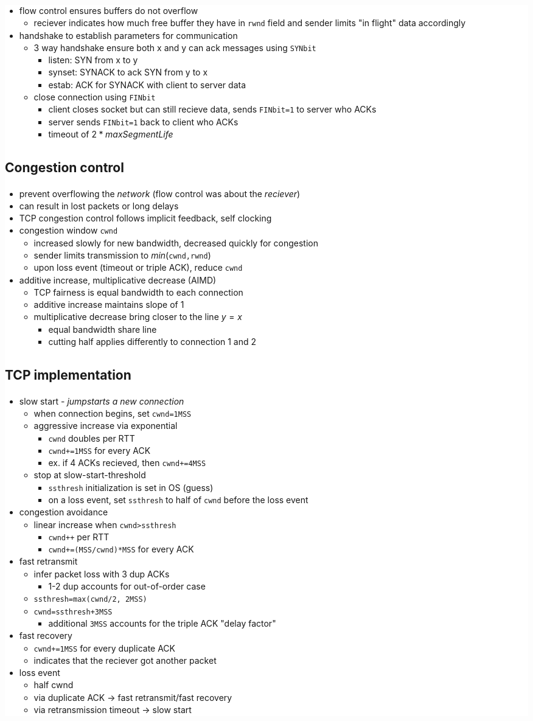 - flow control ensures buffers do not overflow
  - reciever indicates how much free buffer they have in `rwnd` field and sender limits "in flight" data accordingly
- handshake to establish parameters for communication
  - 3 way handshake ensure both x and y can ack messages using `SYNbit`
    - listen: SYN from x to y
    - synset: SYNACK to ack SYN from y to x
    - estab: ACK for SYNACK with client to server data
  - close connection using `FINbit`
    - client closes socket but can still recieve data, sends `FINbit=1` to server who ACKs
    - server sends `FINbit=1` back to client who ACKs
    - timeout of $2*maxSegmentLife$

## Congestion control

- prevent overflowing the _network_ (flow control was about the _reciever_)
- can result in lost packets or long delays
- TCP congestion control follows implicit feedback, self clocking
- congestion window `cwnd`
  - increased slowly for new bandwidth, decreased quickly for congestion
  - sender limits transmission to $min($`cwnd,rwnd`$)$
  - upon loss event (timeout or triple ACK), reduce `cwnd`
- additive increase, multiplicative decrease (AIMD)
  - TCP fairness is equal bandwidth to each connection
  - additive increase maintains slope of 1
  - multiplicative decrease bring closer to the line $y=x$
    - equal bandwidth share line
    - cutting half applies differently to connection 1 and 2

## TCP implementation

- slow start - _jumpstarts a new connection_
  - when connection begins, set `cwnd=1MSS`
  - aggressive increase via exponential
    - `cwnd` doubles per RTT
    - `cwnd+=1MSS` for every ACK
    - ex. if 4 ACKs recieved, then `cwnd+=4MSS`
  - stop at slow-start-threshold
    - `ssthresh` initialization is set in OS (guess)
    - on a loss event, set `ssthresh` to half of `cwnd` before the loss event
- congestion avoidance
  - linear increase when `cwnd>ssthresh` 
    - `cwnd++` per RTT
    - `cwnd+=(MSS/cwnd)*MSS` for every ACK
- fast retransmit
  - infer packet loss with 3 dup ACKs 
    - 1-2 dup accounts for out-of-order case
  - `ssthresh=max(cwnd/2, 2MSS)`
  - `cwnd=ssthresh+3MSS`
    - additional `3MSS` accounts for the triple ACK "delay factor"
- fast recovery
  - `cwnd+=1MSS` for every duplicate ACK
  - indicates that the reciever got another packet
- loss event
  - half cwnd 
  - via duplicate ACK -> fast retransmit/fast recovery
  - via retransmission timeout -> slow start
